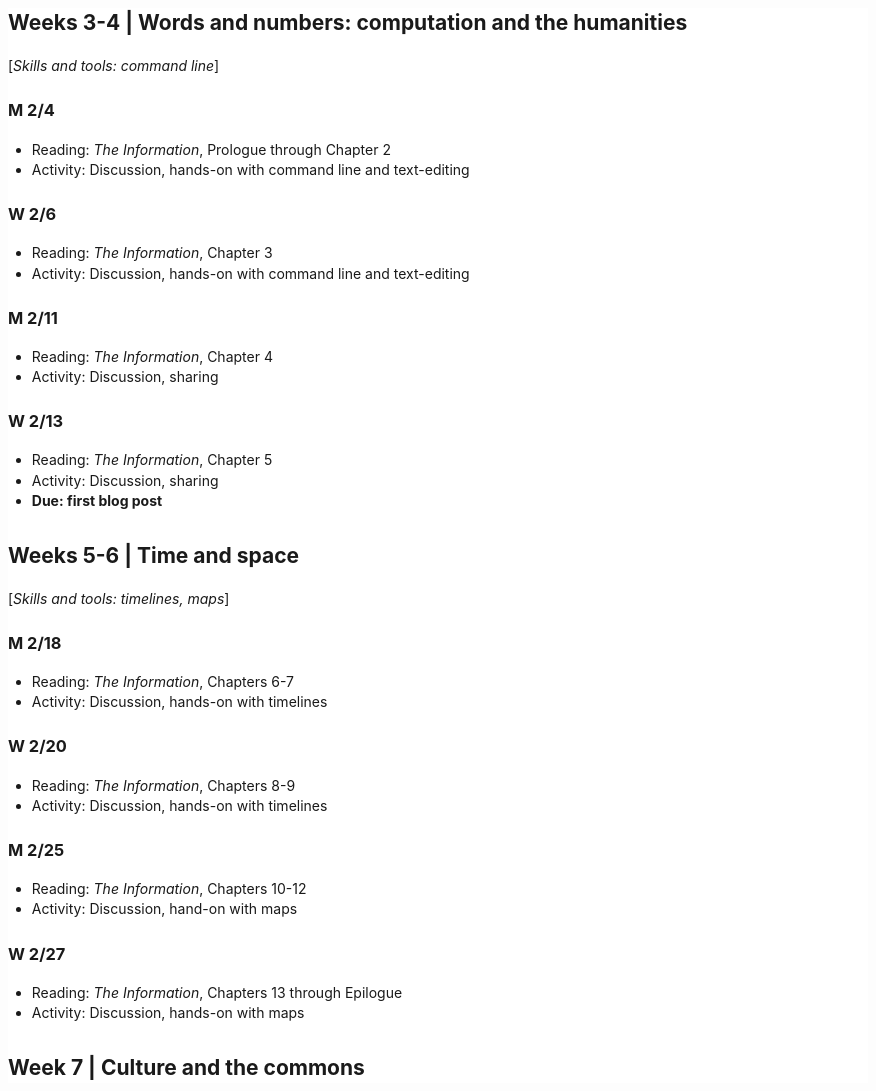 Weeks 3-4 \| Words and numbers: computation and the humanities
--------------------------------------------------------------

[*Skills and tools: command line*]

### M 2/4

-   Reading: *The Information*, Prologue through Chapter 2
-   Activity: Discussion, hands-on with command line and text-editing

### W 2/6

-   Reading: *The Information*, Chapter 3
-   Activity: Discussion, hands-on with command line and text-editing

### M 2/11

-   Reading: *The Information*, Chapter 4
-   Activity: Discussion, sharing

### W 2/13

-   Reading: *The Information*, Chapter 5
-   Activity: Discussion, sharing
-   **Due: first blog post**

Weeks 5-6 \| Time and space
---------------------------

[*Skills and tools: timelines, maps*]

### M 2/18

-   Reading: *The Information*, Chapters 6-7
-   Activity: Discussion, hands-on with timelines

### W 2/20

-   Reading: *The Information*, Chapters 8-9
-   Activity: Discussion, hands-on with timelines

### M 2/25

-   Reading: *The Information*, Chapters 10-12
-   Activity: Discussion, hand-on with maps

### W 2/27

-   Reading: *The Information*, Chapters 13 through Epilogue
-   Activity: Discussion, hands-on with maps

Week 7 \| Culture and the commons
---------------------------------
